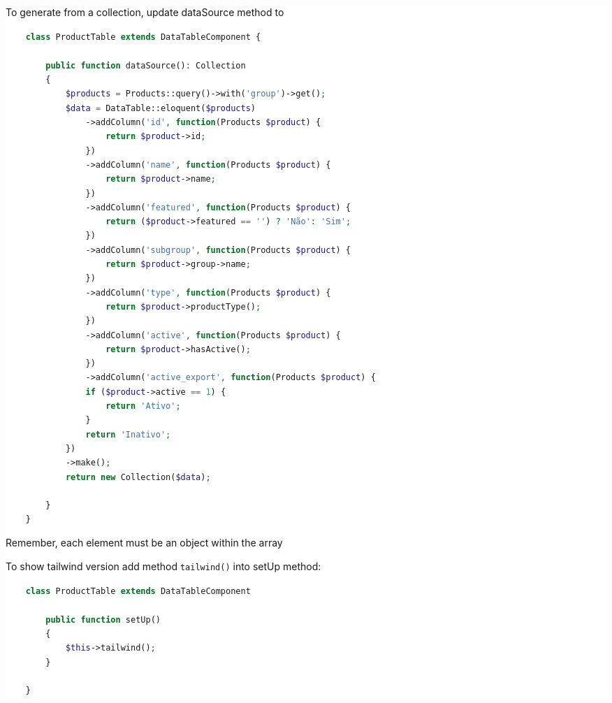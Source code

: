 To generate from a collection, update dataSource method to

```php
    class ProductTable extends DataTableComponent {
    
        public function dataSource(): Collection
        {
            $products = Products::query()->with('group')->get();
            $data = DataTable::eloquent($products)
                ->addColumn('id', function(Products $product) {
                    return $product->id;
                })
                ->addColumn('name', function(Products $product) {
                    return $product->name;
                })
                ->addColumn('featured', function(Products $product) {
                    return ($product->featured == '') ? 'Não': 'Sim';
                })
                ->addColumn('subgroup', function(Products $product) {
                    return $product->group->name;
                })
                ->addColumn('type', function(Products $product) {
                    return $product->productType();
                })
                ->addColumn('active', function(Products $product) {
                    return $product->hasActive();
                })
                ->addColumn('active_export', function(Products $product) {
                if ($product->active == 1) {
                    return 'Ativo';
                }
                return 'Inativo';
            })
            ->make();
            return new Collection($data);
           
        }
    }
```

Remember, each element must be an object within the array

To show tailwind version add  method `tailwind()` into setUp method:

```php
    class ProductTable extends DataTableComponent
    
        public function setUp()
        {
            $this->tailwind();
        }
        
    }
```
